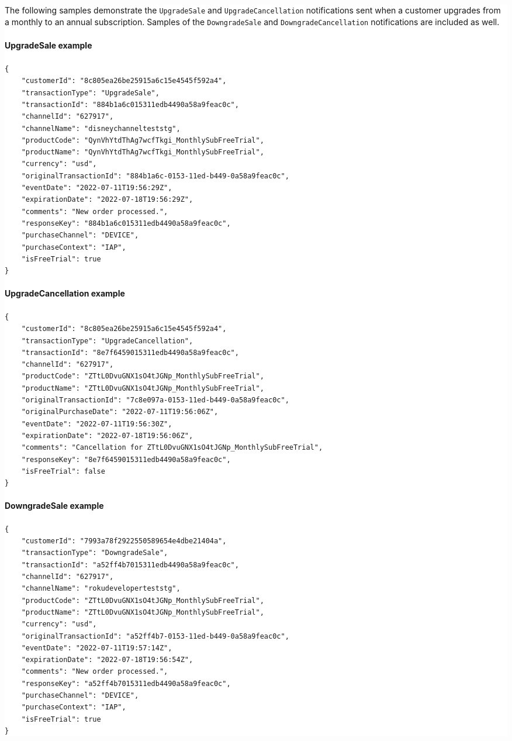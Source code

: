 The following samples demonstrate the `UpgradeSale` and `UpgradeCancellation` notifications sent when a customer upgrades from a monthly to an annual subscription. Samples of the `DowngradeSale` and `DowngradeCancellation` notifications are included as well.

#### UpgradeSale example

    {
        "customerId": "8c805ea26be25915a6c15e4545f592a4",
        "transactionType": "UpgradeSale",
        "transactionId": "884b1a6c015311edb4490a58a9feac0c",
        "channelId": "627917",
        "channelName": "disneychannelteststg",
        "productCode": "QynVhYtdThAg7wcfTkgi_MonthlySubFreeTrial",
        "productName": "QynVhYtdThAg7wcfTkgi_MonthlySubFreeTrial",
        "currency": "usd",
        "originalTransactionId": "884b1a6c-0153-11ed-b449-0a58a9feac0c",
        "eventDate": "2022-07-11T19:56:29Z",
        "expirationDate": "2022-07-18T19:56:29Z",
        "comments": "New order processed.",
        "responseKey": "884b1a6c015311edb4490a58a9feac0c",
        "purchaseChannel": "DEVICE",
        "purchaseContext": "IAP",
        "isFreeTrial": true
    }
    

#### UpgradeCancellation example

    {
        "customerId": "8c805ea26be25915a6c15e4545f592a4",
        "transactionType": "UpgradeCancellation",
        "transactionId": "8e7f6459015311edb4490a58a9feac0c",
        "channelId": "627917",
        "productCode": "ZTtL0DvuGNX1sO4tJGNp_MonthlySubFreeTrial",
        "productName": "ZTtL0DvuGNX1sO4tJGNp_MonthlySubFreeTrial",
        "originalTransactionId": "7c8e097a-0153-11ed-b449-0a58a9feac0c",
        "originalPurchaseDate": "2022-07-11T19:56:06Z",
        "eventDate": "2022-07-11T19:56:30Z",
        "expirationDate": "2022-07-18T19:56:06Z",
        "comments": "Cancellation for ZTtL0DvuGNX1sO4tJGNp_MonthlySubFreeTrial",
        "responseKey": "8e7f6459015311edb4490a58a9feac0c",
        "isFreeTrial": false
    }
    

#### DowngradeSale example

    {
        "customerId": "7993a78f2922550589654e4dbe21404a",
        "transactionType": "DowngradeSale",
        "transactionId": "a52ff4b7015311edb4490a58a9feac0c",
        "channelId": "627917",
        "channelName": "rokudeveloperteststg",
        "productCode": "ZTtL0DvuGNX1sO4tJGNp_MonthlySubFreeTrial",
        "productName": "ZTtL0DvuGNX1sO4tJGNp_MonthlySubFreeTrial",
        "currency": "usd",
        "originalTransactionId": "a52ff4b7-0153-11ed-b449-0a58a9feac0c",
        "eventDate": "2022-07-11T19:57:14Z",
        "expirationDate": "2022-07-18T19:56:54Z",
        "comments": "New order processed.",
        "responseKey": "a52ff4b7015311edb4490a58a9feac0c",
        "purchaseChannel": "DEVICE",
        "purchaseContext": "IAP",
        "isFreeTrial": true
    }
    